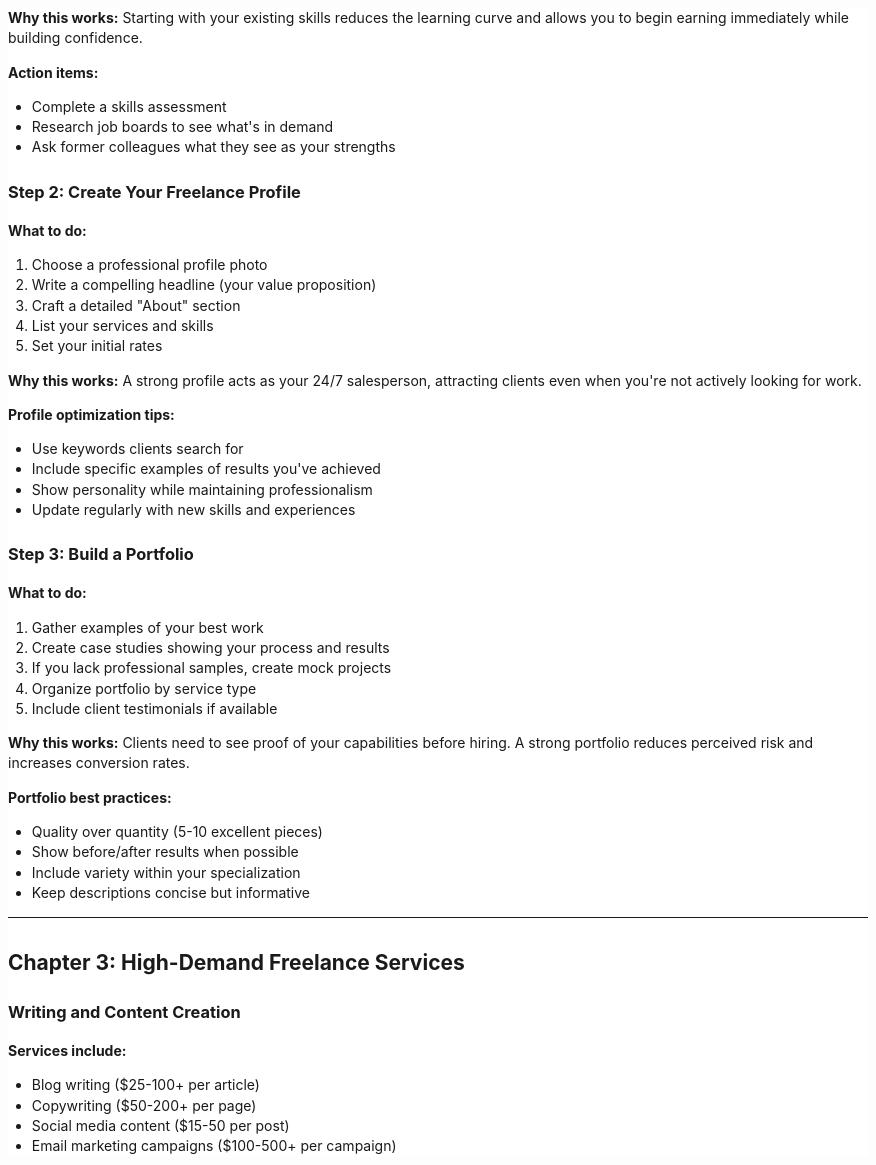 **Why this works:**
Starting with your existing skills reduces the learning curve and allows you to begin earning immediately while building confidence.

**Action items:**
- Complete a skills assessment
- Research job boards to see what's in demand
- Ask former colleagues what they see as your strengths

### Step 2: Create Your Freelance Profile
**What to do:**
1. Choose a professional profile photo
2. Write a compelling headline (your value proposition)
3. Craft a detailed "About" section
4. List your services and skills
5. Set your initial rates

**Why this works:**
A strong profile acts as your 24/7 salesperson, attracting clients even when you're not actively looking for work.

**Profile optimization tips:**
- Use keywords clients search for
- Include specific examples of results you've achieved
- Show personality while maintaining professionalism
- Update regularly with new skills and experiences

### Step 3: Build a Portfolio
**What to do:**
1. Gather examples of your best work
2. Create case studies showing your process and results
3. If you lack professional samples, create mock projects
4. Organize portfolio by service type
5. Include client testimonials if available

**Why this works:**
Clients need to see proof of your capabilities before hiring. A strong portfolio reduces perceived risk and increases conversion rates.

**Portfolio best practices:**
- Quality over quantity (5-10 excellent pieces)
- Show before/after results when possible
- Include variety within your specialization
- Keep descriptions concise but informative

---

## Chapter 3: High-Demand Freelance Services

### Writing and Content Creation
**Services include:**
- Blog writing ($25-100+ per article)
- Copywriting ($50-200+ per page)
- Social media content ($15-50 per post)
- Email marketing campaigns ($100-500+ per campaign)
